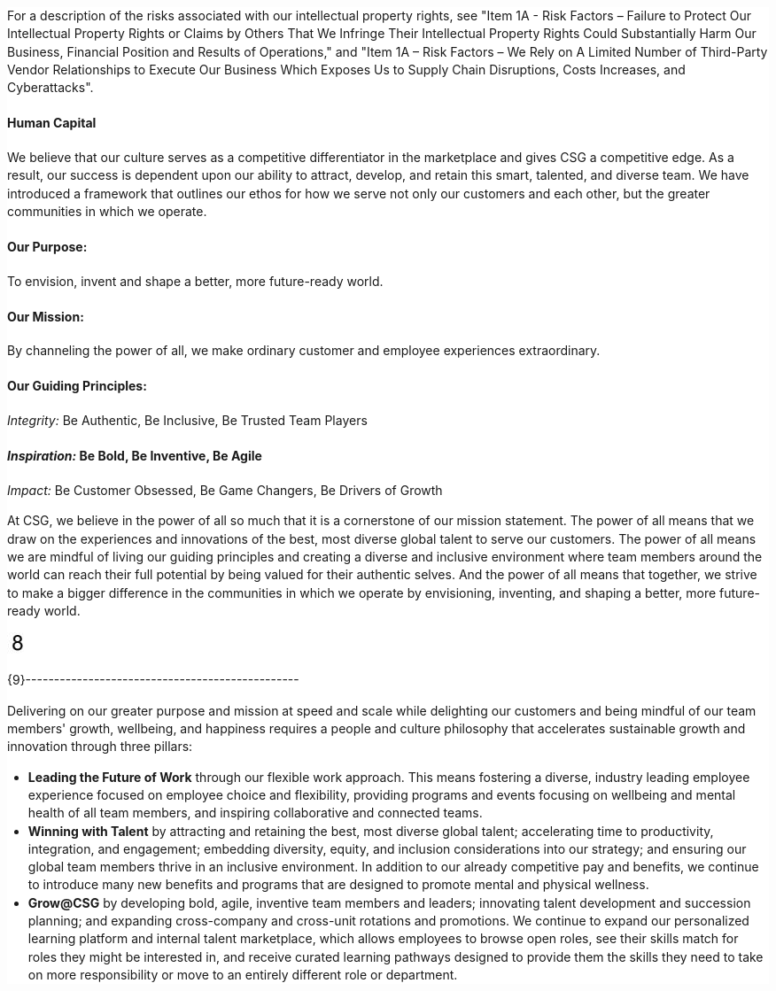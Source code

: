 For a description of the risks associated with our intellectual property rights, see "Item 1A - Risk Factors – Failure to Protect Our Intellectual Property Rights or Claims by Others That We Infringe Their Intellectual Property Rights Could Substantially Harm Our Business, Financial Position and Results of Operations," and "Item 1A – Risk Factors – We Rely on A Limited Number of Third-Party Vendor Relationships to Execute Our Business Which Exposes Us to Supply Chain Disruptions, Costs Increases, and Cyberattacks".

#### **Human Capital**

We believe that our culture serves as a competitive differentiator in the marketplace and gives CSG a competitive edge. As a result, our success is dependent upon our ability to attract, develop, and retain this smart, talented, and diverse team. We have introduced a framework that outlines our ethos for how we serve not only our customers and each other, but the greater communities in which we operate.

#### **Our Purpose**:

To envision, invent and shape a better, more future-ready world.

#### **Our Mission:**

By channeling the power of all, we make ordinary customer and employee experiences extraordinary.

#### **Our Guiding Principles:**

*Integrity:* Be Authentic, Be Inclusive, Be Trusted Team Players

#### *Inspiration:* Be Bold, Be Inventive, Be Agile

*Impact:* Be Customer Obsessed, Be Game Changers, Be Drivers of Growth

At CSG, we believe in the power of all so much that it is a cornerstone of our mission statement. The power of all means that we draw on the experiences and innovations of the best, most diverse global talent to serve our customers. The power of all means we are mindful of living our guiding principles and creating a diverse and inclusive environment where team members around the world can reach their full potential by being valued for their authentic selves. And the power of all means that together, we strive to make a bigger difference in the communities in which we operate by envisioning, inventing, and shaping a better, more future-ready world.

![](_page_8_Picture_16.jpeg)

{9}------------------------------------------------

Delivering on our greater purpose and mission at speed and scale while delighting our customers and being mindful of our team members' growth, wellbeing, and happiness requires a people and culture philosophy that accelerates sustainable growth and innovation through three pillars:

- **Leading the Future of Work** through our flexible work approach. This means fostering a diverse, industry leading employee experience focused on employee choice and flexibility, providing programs and events focusing on wellbeing and mental health of all team members, and inspiring collaborative and connected teams.
- **Winning with Talent** by attracting and retaining the best, most diverse global talent; accelerating time to productivity, integration, and engagement; embedding diversity, equity, and inclusion considerations into our strategy; and ensuring our global team members thrive in an inclusive environment. In addition to our already competitive pay and benefits, we continue to introduce many new benefits and programs that are designed to promote mental and physical wellness.
- **Grow@CSG** by developing bold, agile, inventive team members and leaders; innovating talent development and succession planning; and expanding cross-company and cross-unit rotations and promotions. We continue to expand our personalized learning platform and internal talent marketplace, which allows employees to browse open roles, see their skills match for roles they might be interested in, and receive curated learning pathways designed to provide them the skills they need to take on more responsibility or move to an entirely different role or department.
